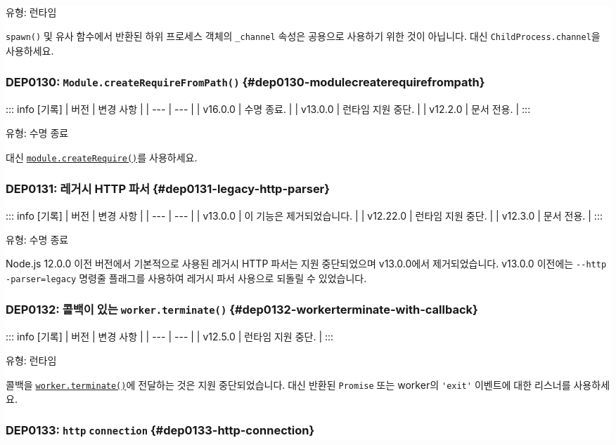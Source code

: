 유형: 런타임

`spawn()` 및 유사 함수에서 반환된 하위 프로세스 객체의 `_channel` 속성은 공용으로 사용하기 위한 것이 아닙니다. 대신 `ChildProcess.channel`을 사용하세요.

### DEP0130: `Module.createRequireFromPath()` {#dep0130-modulecreaterequirefrompath}

::: info [기록]
| 버전 | 변경 사항 |
| --- | --- |
| v16.0.0 | 수명 종료. |
| v13.0.0 | 런타임 지원 중단. |
| v12.2.0 | 문서 전용. |
:::

유형: 수명 종료

대신 [`module.createRequire()`](/ko/nodejs/api/module#modulecreaterequirefilename)를 사용하세요.

### DEP0131: 레거시 HTTP 파서 {#dep0131-legacy-http-parser}

::: info [기록]
| 버전 | 변경 사항 |
| --- | --- |
| v13.0.0 | 이 기능은 제거되었습니다. |
| v12.22.0 | 런타임 지원 중단. |
| v12.3.0 | 문서 전용. |
:::

유형: 수명 종료

Node.js 12.0.0 이전 버전에서 기본적으로 사용된 레거시 HTTP 파서는 지원 중단되었으며 v13.0.0에서 제거되었습니다. v13.0.0 이전에는 `--http-parser=legacy` 명령줄 플래그를 사용하여 레거시 파서 사용으로 되돌릴 수 있었습니다.

### DEP0132: 콜백이 있는 `worker.terminate()` {#dep0132-workerterminate-with-callback}

::: info [기록]
| 버전 | 변경 사항 |
| --- | --- |
| v12.5.0 | 런타임 지원 중단. |
:::

유형: 런타임

콜백을 [`worker.terminate()`](/ko/nodejs/api/worker_threads#workerterminate)에 전달하는 것은 지원 중단되었습니다. 대신 반환된 `Promise` 또는 worker의 `'exit'` 이벤트에 대한 리스너를 사용하세요.

### DEP0133: `http` `connection` {#dep0133-http-connection}
